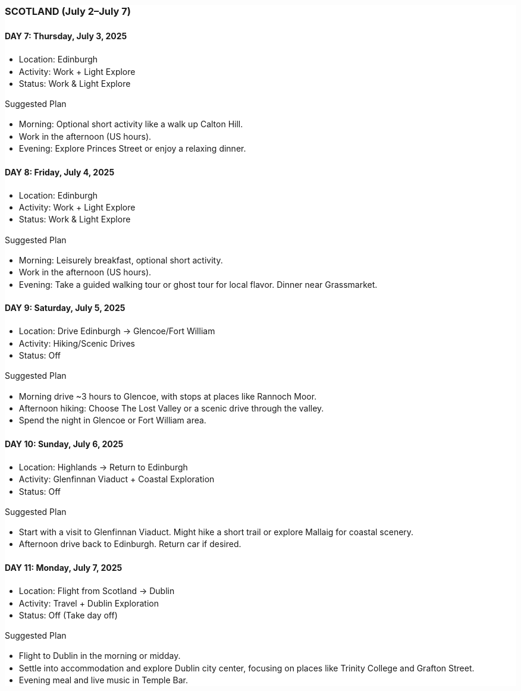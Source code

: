 
### SCOTLAND (July 2–July 7)

#### DAY 7: Thursday, July 3, 2025  
- Location: Edinburgh  
- Activity: Work + Light Explore  
- Status: Work & Light Explore  

Suggested Plan  
- Morning: Optional short activity like a walk up Calton Hill.  
- Work in the afternoon (US hours).  
- Evening: Explore Princes Street or enjoy a relaxing dinner.

#### DAY 8: Friday, July 4, 2025  
- Location: Edinburgh  
- Activity: Work + Light Explore  
- Status: Work & Light Explore  

Suggested Plan  
- Morning: Leisurely breakfast, optional short activity.  
- Work in the afternoon (US hours).  
- Evening: Take a guided walking tour or ghost tour for local flavor. Dinner near Grassmarket.

#### DAY 9: Saturday, July 5, 2025  
- Location: Drive Edinburgh → Glencoe/Fort William  
- Activity: Hiking/Scenic Drives  
- Status: Off  

Suggested Plan  
- Morning drive ~3 hours to Glencoe, with stops at places like Rannoch Moor.  
- Afternoon hiking: Choose The Lost Valley or a scenic drive through the valley.  
- Spend the night in Glencoe or Fort William area.

#### DAY 10: Sunday, July 6, 2025  
- Location: Highlands → Return to Edinburgh  
- Activity: Glenfinnan Viaduct + Coastal Exploration  
- Status: Off  

Suggested Plan  
- Start with a visit to Glenfinnan Viaduct. Might hike a short trail or explore Mallaig for coastal scenery.  
- Afternoon drive back to Edinburgh. Return car if desired.

#### DAY 11: Monday, July 7, 2025  
- Location: Flight from Scotland → Dublin  
- Activity: Travel + Dublin Exploration  
- Status: Off (Take day off)  

Suggested Plan  
- Flight to Dublin in the morning or midday.  
- Settle into accommodation and explore Dublin city center, focusing on places like Trinity College and Grafton Street.  
- Evening meal and live music in Temple Bar.
